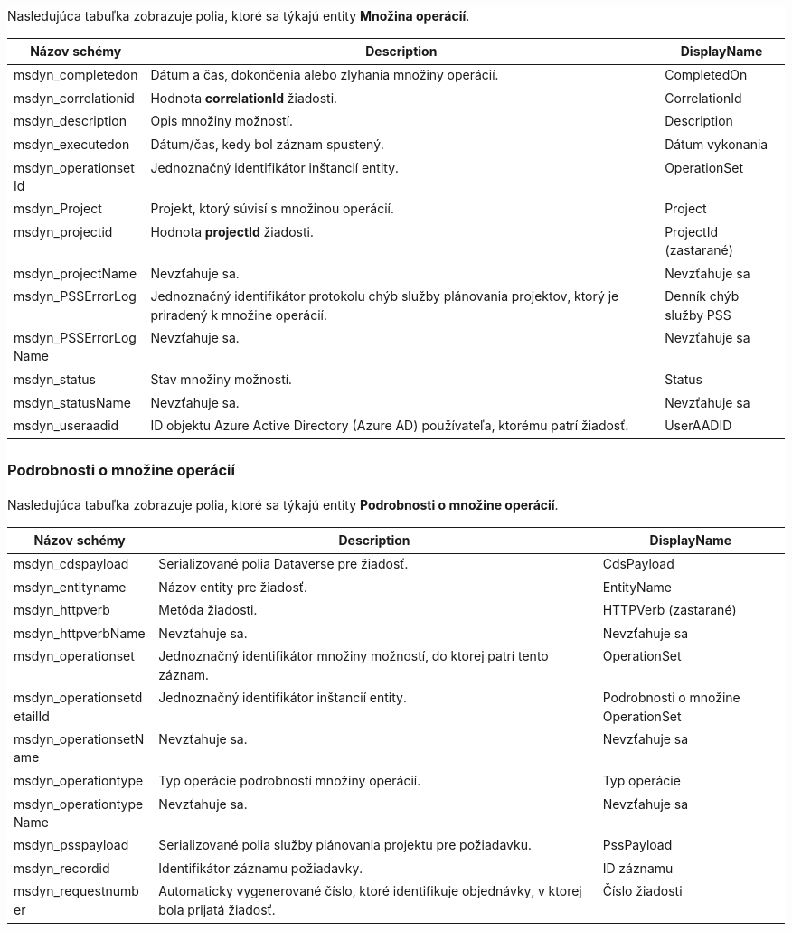 Nasledujúca tabuľka zobrazuje polia, ktoré sa týkajú entity **Množina operácií**.

| Názov schémy            | Description                                                                                                  | DisplayName            |
|-----------------------|--------------------------------------------------------------------------------------------------------------|------------------------|
| msdyn_completedon     | Dátum a čas, dokončenia alebo zlyhania množiny operácií.                                                | CompletedOn            |
| msdyn_correlationid   | Hodnota **correlationId** žiadosti.                                                                  | CorrelationId          |
| msdyn_description     | Opis množiny možností.                                                                        | Description            |
| msdyn_executedon      | Dátum/čas, kedy bol záznam spustený.                                                                       | Dátum vykonania            |
| msdyn_operationsetId  | Jednoznačný identifikátor inštancií entity.                                                                   | OperationSet           |
| msdyn_Project         | Projekt, ktorý súvisí s množinou operácií.                                                            | Project                |
| msdyn_projectid       | Hodnota **projectId** žiadosti.                                                                      | ProjectId (zastarané) |
| msdyn_projectName     | Nevzťahuje sa.                                                                                              | Nevzťahuje sa         |
| msdyn_PSSErrorLog     | Jednoznačný identifikátor protokolu chýb služby plánovania projektov, ktorý je priradený k množine operácií. | Denník chýb služby PSS          |
| msdyn_PSSErrorLogName | Nevzťahuje sa.                                                                                              | Nevzťahuje sa         |
| msdyn_status          | Stav množiny možností.                                                                             | Status                 |
| msdyn_statusName      | Nevzťahuje sa.                                                                                              | Nevzťahuje sa         |
| msdyn_useraadid       | ID objektu Azure Active Directory (Azure AD) používateľa, ktorému patrí žiadosť.                     | UserAADID              |

### <a name="operation-set-detail"></a>Podrobnosti o množine operácií

Nasledujúca tabuľka zobrazuje polia, ktoré sa týkajú entity **Podrobnosti o množine operácií**.

| Názov schémy                 | Description                                                                                 | DisplayName           |
|----------------------------|---------------------------------------------------------------------------------------------|-----------------------|
| msdyn_cdspayload           | Serializované polia Dataverse pre žiadosť.                                            | CdsPayload            |
| msdyn_entityname           | Názov entity pre žiadosť.                                                     | EntityName            |
| msdyn_httpverb             | Metóda žiadosti.                                                                         | HTTPVerb (zastarané) |
| msdyn_httpverbName         | Nevzťahuje sa.                                                                             | Nevzťahuje sa        |
| msdyn_operationset         | Jednoznačný identifikátor množiny možností, do ktorej patrí tento záznam.                      | OperationSet          |
| msdyn_operationsetdetailId | Jednoznačný identifikátor inštancií entity.                                                  | Podrobnosti o množine OperationSet   |
| msdyn_operationsetName     | Nevzťahuje sa.                                                                             | Nevzťahuje sa        |
| msdyn_operationtype        | Typ operácie podrobností množiny operácií.                                             | Typ operácie         |
| msdyn_operationtypeName    | Nevzťahuje sa.                                                                             | Nevzťahuje sa        |
| msdyn_psspayload           | Serializované polia služby plánovania projektu pre požiadavku.                           | PssPayload            |
| msdyn_recordid             | Identifikátor záznamu požiadavky.                                                       | ID záznamu             |
| msdyn_requestnumber        | Automaticky vygenerované číslo, ktoré identifikuje objednávky, v ktorej bola prijatá žiadosť. | Číslo žiadosti        |
